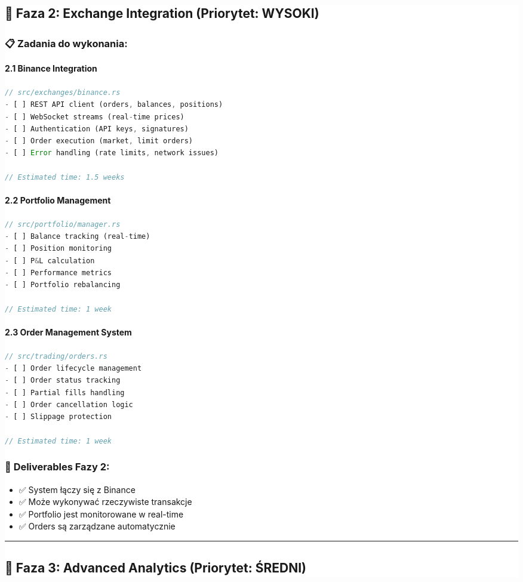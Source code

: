 
## 🔗 **Faza 2: Exchange Integration** (Priorytet: WYSOKI)

### 📋 **Zadania do wykonania:**

#### 2.1 **Binance Integration**
```rust
// src/exchanges/binance.rs
- [ ] REST API client (orders, balances, positions)
- [ ] WebSocket streams (real-time prices)
- [ ] Authentication (API keys, signatures)
- [ ] Order execution (market, limit orders)
- [ ] Error handling (rate limits, network issues)

// Estimated time: 1.5 weeks
```

#### 2.2 **Portfolio Management**
```rust
// src/portfolio/manager.rs
- [ ] Balance tracking (real-time)
- [ ] Position monitoring
- [ ] P&L calculation
- [ ] Performance metrics
- [ ] Portfolio rebalancing

// Estimated time: 1 week
```

#### 2.3 **Order Management System**
```rust
// src/trading/orders.rs
- [ ] Order lifecycle management
- [ ] Order status tracking
- [ ] Partial fills handling
- [ ] Order cancellation logic
- [ ] Slippage protection

// Estimated time: 1 week
```

### 🎯 **Deliverables Fazy 2:**
- ✅ System łączy się z Binance
- ✅ Może wykonywać rzeczywiste transakcje
- ✅ Portfolio jest monitorowane w real-time
- ✅ Orders są zarządzane automatycznie

---

## 🧠 **Faza 3: Advanced Analytics** (Priorytet: ŚREDNI)
